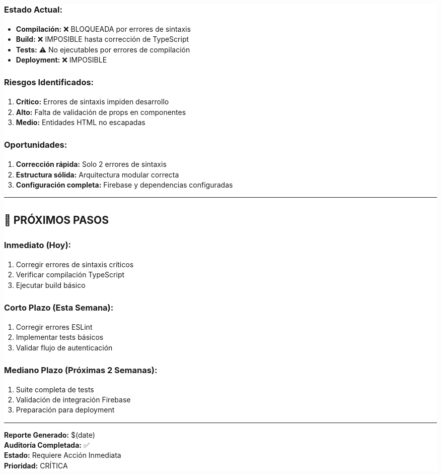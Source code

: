 ### **Estado Actual:**
- **Compilación:** ❌ BLOQUEADA por errores de sintaxis
- **Build:** ❌ IMPOSIBLE hasta corrección de TypeScript
- **Tests:** ⚠️ No ejecutables por errores de compilación
- **Deployment:** ❌ IMPOSIBLE

### **Riesgos Identificados:**
1. **Crítico:** Errores de sintaxis impiden desarrollo
2. **Alto:** Falta de validación de props en componentes
3. **Medio:** Entidades HTML no escapadas

### **Oportunidades:**
1. **Corrección rápida:** Solo 2 errores de sintaxis
2. **Estructura sólida:** Arquitectura modular correcta
3. **Configuración completa:** Firebase y dependencias configuradas

---

## 🚀 PRÓXIMOS PASOS

### **Inmediato (Hoy):**
1. Corregir errores de sintaxis críticos
2. Verificar compilación TypeScript
3. Ejecutar build básico

### **Corto Plazo (Esta Semana):**
1. Corregir errores ESLint
2. Implementar tests básicos
3. Validar flujo de autenticación

### **Mediano Plazo (Próximas 2 Semanas):**
1. Suite completa de tests
2. Validación de integración Firebase
3. Preparación para deployment

---

**Reporte Generado:** $(date)  
**Auditoría Completada:** ✅  
**Estado:** Requiere Acción Inmediata  
**Prioridad:** CRÍTICA
